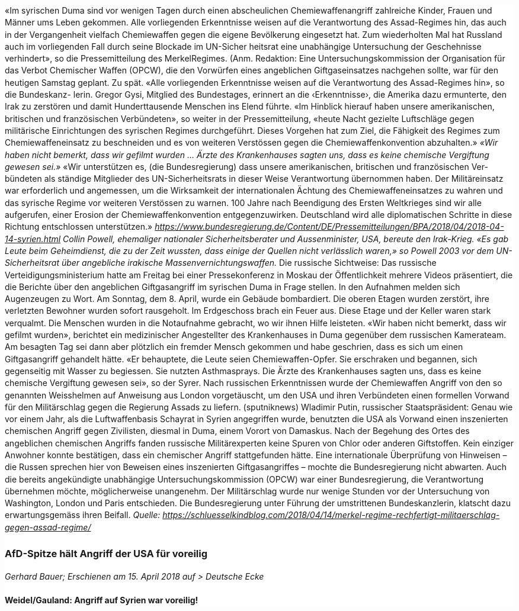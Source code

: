 «Im syrischen Duma sind vor wenigen Tagen durch einen abscheulichen Chemiewaffenangriff zahlreiche Kinder, Frauen und Männer ums Leben gekommen. Alle vorliegenden Erkenntnisse weisen auf die Verantwortung des Assad-Regimes hin, das auch in der Vergangenheit vielfach Chemiewaffen gegen die eigene Bevölkerung eingesetzt hat. Zum wiederholten Mal hat Russland auch im vorliegenden Fall durch seine Blockade im UN-Sicher heitsrat eine unabhängige Untersuchung der Geschehnisse verhindert», so die Pressemitteilung des MerkelRegimes. (Anm. Redaktion: Eine Untersuchungskommission der Organisation für das Verbot Chemischer Waffen (OPCW), die den Vorwürfen eines angeblichen Giftgaseinsatzes nachgehen sollte, war für den heutigen Samstag geplant. Zu spät.
«Alle vorliegenden Erkenntnisse weisen auf die Verantwortung des Assad-Regimes hin», so die Bundeskanz- lerin. Gregor Gysi, Mitglied des Bundestages, erinnert an die ‹Erkenntnisse›, die Amerika dazu ermunterte, den Irak zu zerstören und damit Hunderttausende Menschen ins Elend führte.
«Im Hinblick hierauf haben unsere amerikanischen, britischen und französischen Verbündeten», so weiter in der Pressemitteilung, «heute Nacht gezielte Luftschläge gegen militärische Einrichtungen des syrischen Regimes durchgeführt. Dieses Vorgehen hat zum Ziel, die Fähigkeit des Regimes zum Chemiewaffeneinsatz zu beschneiden und es von weiteren Verstössen gegen die Chemiewaffenkonvention abzuhalten.» _«Wir haben nicht bemerkt, dass wir gefilmt wurden … Ärzte des Krankenhauses sagten uns, dass es keine_ _chemische Vergiftung gewesen sei.»_ «Wir unterstützen es, (die Bundesregierung) dass unsere amerikanischen, britischen und französischen Ver- bündeten als ständige Mitglieder des UN-Sicherheitsrats in dieser Weise Verantwortung übernommen haben.
Der Militäreinsatz war erforderlich und angemessen, um die Wirksamkeit der internationalen Ächtung des Chemiewaffeneinsatzes zu wahren und das syrische Regime vor weiteren Verstössen zu warnen. 100 Jahre nach Beendigung des Ersten Weltkrieges sind wir alle aufgerufen, einer Erosion der Chemiewaffenkonvention entgegenzuwirken. Deutschland wird alle diplomatischen Schritte in diese Richtung entschlossen unterstützen.» _https://www.bundesregierung.de/Content/DE/Pressemitteilungen/BPA/2018/04/2018-04-14-syrien.html_ _Collin Powell, ehemaliger nationaler Sicherheitsberater und Aussenminister, USA, bereute den Irak-Krieg._ _«Es gab Leute beim Geheimdienst, die zu der Zeit wussten, dass einige der Quellen nicht verlässlich waren,»_ _so Powell 2003 vor dem UN-Sicherheitsrat über angebliche irakische Massenvernichtungswaffen._ Die russische Sichtweise: Das russische Verteidigungsministerium hatte am Freitag bei einer Pressekonferenz in Moskau der Öffentlichkeit mehrere Videos präsentiert, die die Berichte über den angeblichen Giftgasangriff im syrischen Duma in Frage stellen. In den Aufnahmen melden sich Augenzeugen zu Wort. Am Sonntag, dem
8. April, wurde ein Gebäude bombardiert. Die oberen Etagen wurden zerstört, ihre verletzten Bewohner wurden sofort rausgeholt. Im Erdgeschoss brach ein Feuer aus. Diese Etage und der Keller waren stark verqualmt. Die Menschen wurden in die Notaufnahme gebracht, wo wir ihnen Hilfe leisteten. «Wir haben nicht bemerkt, dass wir gefilmt wurden», berichtet ein medizinischer Angestellter des Krankenhauses in Duma gegenüber dem russischen Kamerateam. Am besagten Tag sei dann aber plötzlich ein fremder Mensch gekommen und habe geschrien, dass es sich um einen Giftgasangriff gehandelt hätte. «Er behauptete, die Leute seien Chemiewaffen-Opfer. Sie erschraken und begannen, sich gegenseitig mit Wasser zu begiessen. Sie nutzten Asthmasprays. Die Ärzte des Krankenhauses sagten uns, dass es keine chemische Vergiftung gewesen sei», so der Syrer. Nach russischen Erkenntnissen wurde der Chemiewaffen Angriff von den so genannten Weisshelmen auf Anweisung aus London vorgetäuscht, um den USA und ihren Verbündeten einen formellen Vorwand für den Militärschlag gegen die Regierung Assads zu liefern. (sputniknews) Wladimir Putin, russischer Staatspräsident: Genau wie vor einem Jahr, als die Luftwaffenbasis Schayrat in Syrien angegriffen wurde, benutzten die USA als Vorwand einen inszenierten chemischen Angriff gegen Zivilisten, diesmal in Duma, einem Vorort von Damaskus. Nach der Begehung des Ortes des angeblichen chemischen Angriffs fanden russische Militärexperten keine Spuren von Chlor oder anderen Giftstoffen. Kein einziger Anwohner konnte bestätigen, dass ein chemischer Angriff stattgefunden hätte. Eine internationale Überprüfung von Hinweisen – die Russen sprechen hier von Beweisen eines inszenierten Giftgasangriffes – mochte die Bundesregierung nicht abwarten. Auch die bereits angekündigte unabhängige Untersuchungskommission (OPCW) war einer Bundesregierung, die Verantwortung übernehmen möchte, möglicherweise unangenehm. Der Militärschlag wurde nur wenige Stunden vor der Untersuchung von Washington, London und Paris entschieden. Die Bundesregierung unter Führung der umstrittenen Bundeskanzlerin, klatscht dazu erwartungsgemäss ihren Beifall. _Quelle: https://schluesselkindblog.com/2018/04/14/merkel-regime-rechfertigt-militaerschlag-gegen-assad-regime/_
### AfD-Spitze hält Angriff der USA für voreilig
_Gerhard Bauer; Erschienen am 15. April 2018 auf > Deutsche Ecke_
#### Weidel/Gauland: Angriff auf Syrien war voreilig!